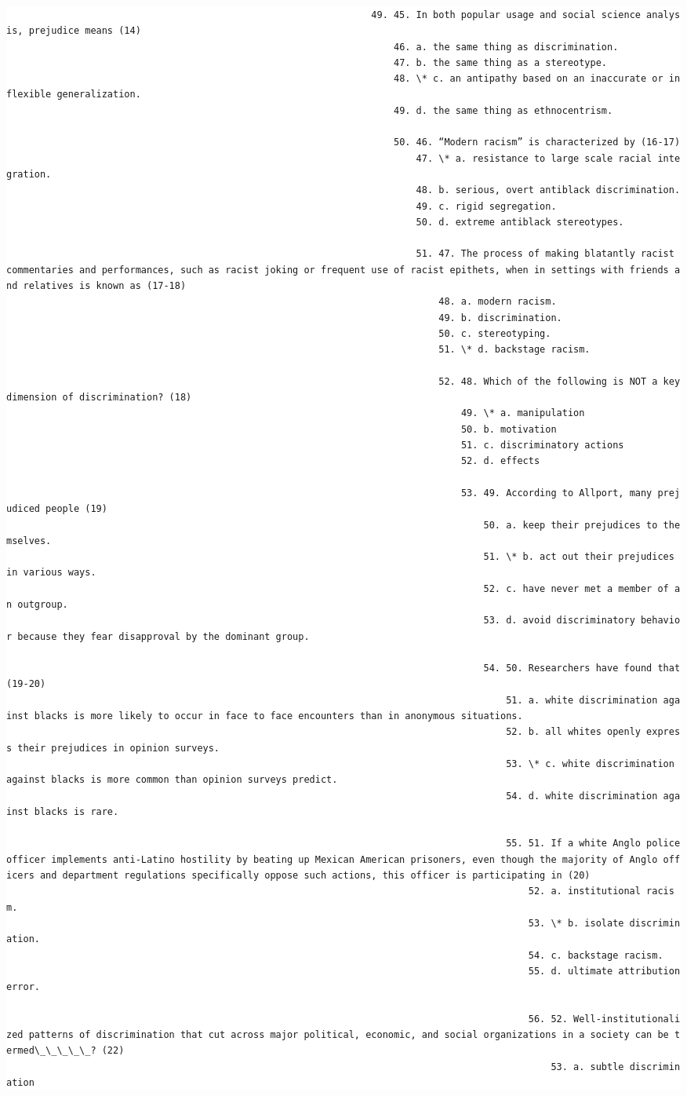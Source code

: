                                                                      49. 45. In both popular usage and social science analysis, prejudice means (14)
                                                                         46. a. the same thing as discrimination.
                                                                         47. b. the same thing as a stereotype.
                                                                         48. \* c. an antipathy based on an inaccurate or inflexible generalization.
                                                                         49. d. the same thing as ethnocentrism.
                                                                        
                                                                         50. 46. “Modern racism” is characterized by (16-17)
                                                                             47. \* a. resistance to large scale racial integration.
                                                                             48. b. serious, overt antiblack discrimination.
                                                                             49. c. rigid segregation.
                                                                             50. d. extreme antiblack stereotypes.
                                                                            
                                                                             51. 47. The process of making blatantly racist commentaries and performances, such as racist joking or frequent use of racist epithets, when in settings with friends and relatives is known as (17-18)
                                                                                 48. a. modern racism.
                                                                                 49. b. discrimination.
                                                                                 50. c. stereotyping.
                                                                                 51. \* d. backstage racism.
                                                                                
                                                                                 52. 48. Which of the following is NOT a key dimension of discrimination? (18)
                                                                                     49. \* a. manipulation
                                                                                     50. b. motivation
                                                                                     51. c. discriminatory actions
                                                                                     52. d. effects
                                                                                    
                                                                                     53. 49. According to Allport, many prejudiced people (19)
                                                                                         50. a. keep their prejudices to themselves.
                                                                                         51. \* b. act out their prejudices in various ways.
                                                                                         52. c. have never met a member of an outgroup.
                                                                                         53. d. avoid discriminatory behavior because they fear disapproval by the dominant group.
                                                                                        
                                                                                         54. 50. Researchers have found that (19-20)
                                                                                             51. a. white discrimination against blacks is more likely to occur in face to face encounters than in anonymous situations.
                                                                                             52. b. all whites openly express their prejudices in opinion surveys.
                                                                                             53. \* c. white discrimination against blacks is more common than opinion surveys predict.
                                                                                             54. d. white discrimination against blacks is rare.
                                                                                            
                                                                                             55. 51. If a white Anglo police officer implements anti-Latino hostility by beating up Mexican American prisoners, even though the majority of Anglo officers and department regulations specifically oppose such actions, this officer is participating in (20)
                                                                                                 52. a. institutional racism.
                                                                                                 53. \* b. isolate discrimination.
                                                                                                 54. c. backstage racism.
                                                                                                 55. d. ultimate attribution error.
                                                                                                
                                                                                                 56. 52. Well-institutionalized patterns of discrimination that cut across major political, economic, and social organizations in a society can be termed\_\_\_\_\_? (22)
                                                                                                     53. a. subtle discrimination